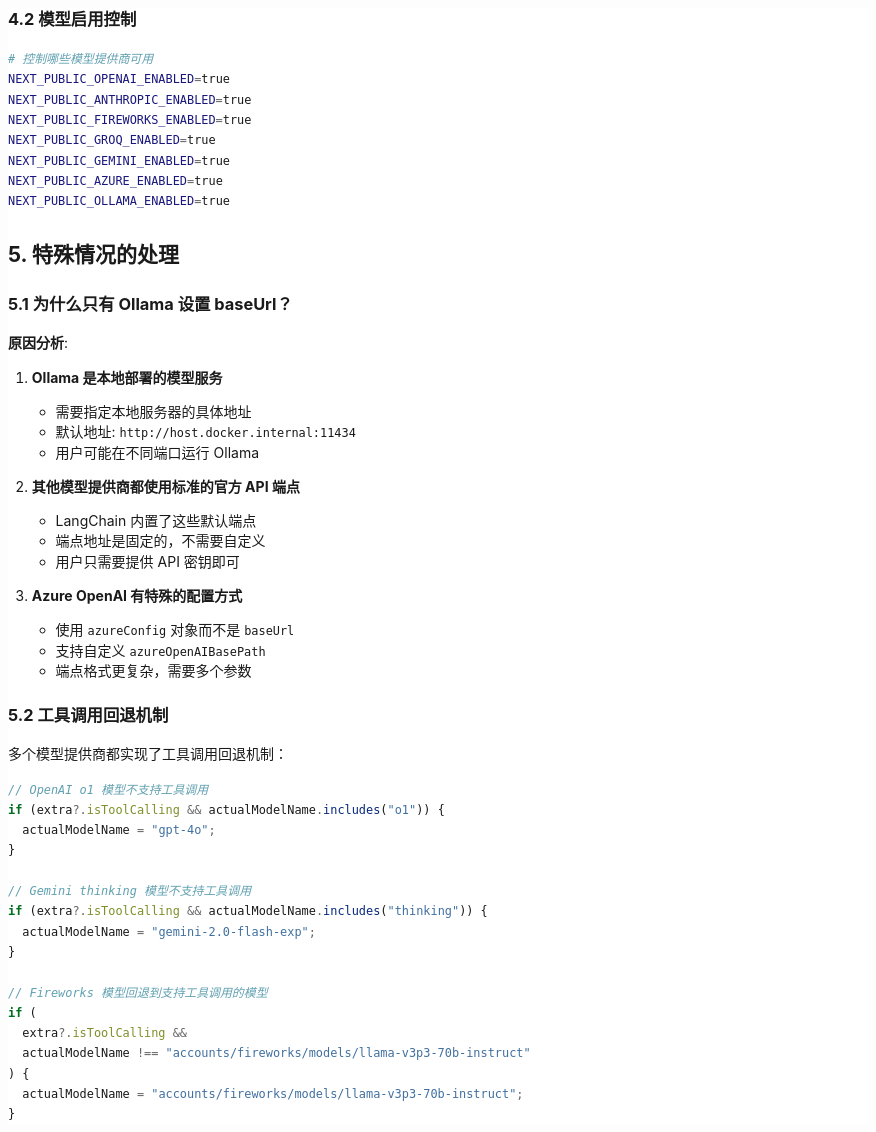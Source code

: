 ### 4.2 模型启用控制

```bash
# 控制哪些模型提供商可用
NEXT_PUBLIC_OPENAI_ENABLED=true
NEXT_PUBLIC_ANTHROPIC_ENABLED=true
NEXT_PUBLIC_FIREWORKS_ENABLED=true
NEXT_PUBLIC_GROQ_ENABLED=true
NEXT_PUBLIC_GEMINI_ENABLED=true
NEXT_PUBLIC_AZURE_ENABLED=true
NEXT_PUBLIC_OLLAMA_ENABLED=true
```

## 5. 特殊情况的处理

### 5.1 为什么只有 Ollama 设置 baseUrl？

**原因分析**:

1. **Ollama 是本地部署的模型服务**
   - 需要指定本地服务器的具体地址
   - 默认地址: `http://host.docker.internal:11434`
   - 用户可能在不同端口运行 Ollama

2. **其他模型提供商都使用标准的官方 API 端点**
   - LangChain 内置了这些默认端点
   - 端点地址是固定的，不需要自定义
   - 用户只需要提供 API 密钥即可

3. **Azure OpenAI 有特殊的配置方式**
   - 使用 `azureConfig` 对象而不是 `baseUrl`
   - 支持自定义 `azureOpenAIBasePath`
   - 端点格式更复杂，需要多个参数

### 5.2 工具调用回退机制

多个模型提供商都实现了工具调用回退机制：

```typescript
// OpenAI o1 模型不支持工具调用
if (extra?.isToolCalling && actualModelName.includes("o1")) {
  actualModelName = "gpt-4o";
}

// Gemini thinking 模型不支持工具调用
if (extra?.isToolCalling && actualModelName.includes("thinking")) {
  actualModelName = "gemini-2.0-flash-exp";
}

// Fireworks 模型回退到支持工具调用的模型
if (
  extra?.isToolCalling &&
  actualModelName !== "accounts/fireworks/models/llama-v3p3-70b-instruct"
) {
  actualModelName = "accounts/fireworks/models/llama-v3p3-70b-instruct";
}
```
